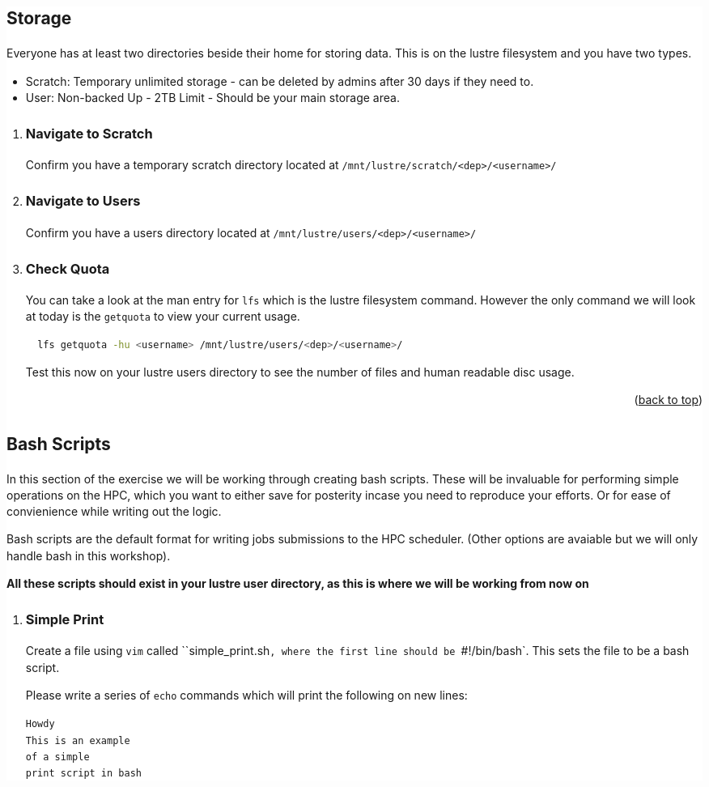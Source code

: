 ## Storage

<p>
Everyone has at least two directories beside their home for storing data. This is on the lustre filesystem and you have two types.
</p>
<ul>
<li>Scratch: Temporary unlimited storage - can be deleted by admins after 30 days if they need to.</li>
<li>User: Non-backed Up - 2TB Limit - Should be your main storage area.</li>
</ul>

<ol>
  <li><h3> Navigate to Scratch </h3></li>

Confirm you have a temporary scratch directory located at `/mnt/lustre/scratch/<dep>/<username>/`
    
  <li><h3> Navigate to Users </h3></li>

Confirm you have a users directory located at `/mnt/lustre/users/<dep>/<username>/`

  <li><h3> Check Quota </h3></li>  

You can take a look at the man entry for `lfs` which is the lustre filesystem command. However the only command we will look at today is the `getquota` to view your current usage. 
```bash
  lfs getquota -hu <username> /mnt/lustre/users/<dep>/<username>/
```

Test this now on your lustre users directory to see the number of files and human readable disc usage.
</ol>

<p align="right">(<a href="#top">back to top</a>)</p>

## Bash Scripts

In this section of the exercise we will be working through creating bash scripts. These will be invaluable for performing simple operations on the HPC, which you want to either save for posterity incase you need to reproduce your efforts. Or for ease of convienience while writing out the logic. 

Bash scripts are the default format for writing jobs submissions to the HPC scheduler. (Other options are avaiable but we will only handle bash in this workshop).

<strong>All these scripts should exist in your lustre user directory, as this is where we will be working from now on </strong>

<ol>
<li><h3> Simple Print </h3></li>

Create a file using `vim` called ``simple_print.sh`, where the first line should be `#!/bin/bash`. This sets the file to be a bash script. 

Please write a series of `echo` commands which will print the following on new lines:

```bash
Howdy
This is an example
of a simple
print script in bash
```
